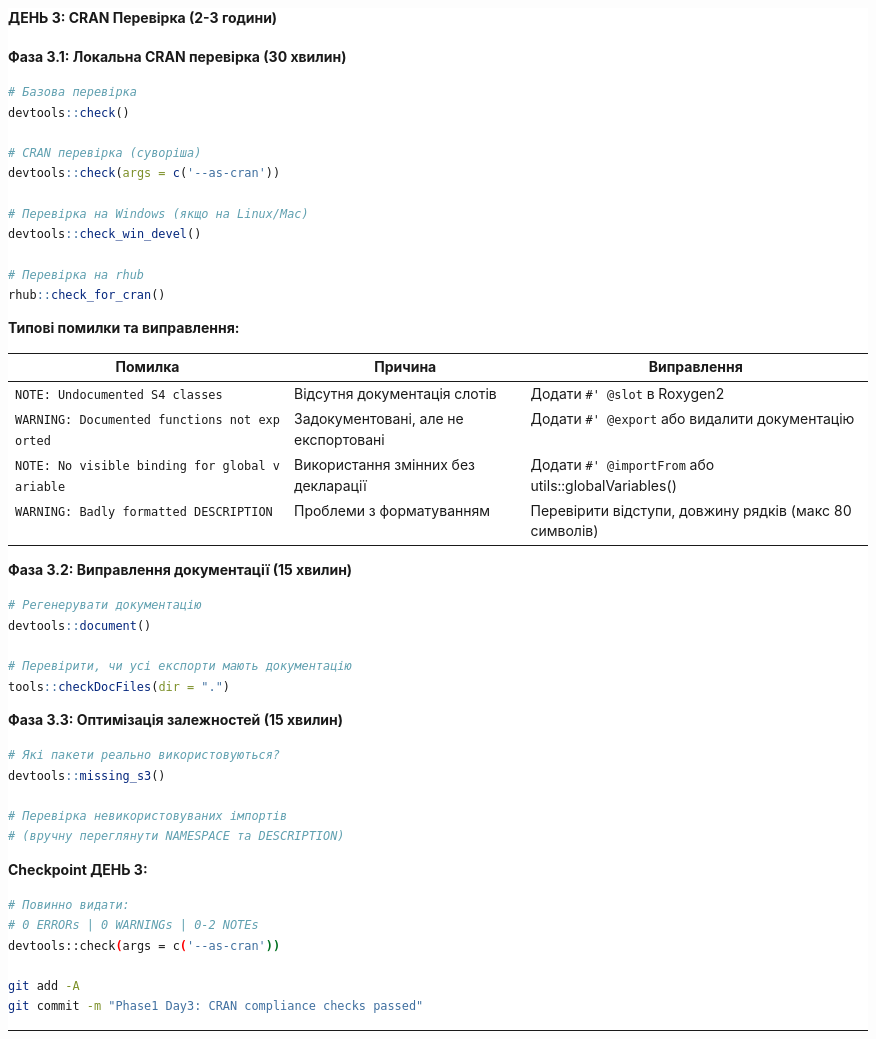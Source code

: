 
#### ДЕНЬ 3: CRAN Перевірка (2-3 години)

**Фаза 3.1: Локальна CRAN перевірка (30 хвилин)**

```r
# Базова перевірка
devtools::check()

# CRAN перевірка (суворіша)
devtools::check(args = c('--as-cran'))

# Перевірка на Windows (якщо на Linux/Mac)
devtools::check_win_devel()

# Перевірка на rhub
rhub::check_for_cran()
```

**Типові помилки та виправлення:**

| Помилка | Причина | Виправлення |
|---------|---------|-------------|
| `NOTE: Undocumented S4 classes` | Відсутня документація слотів | Додати `#' @slot` в Roxygen2 |
| `WARNING: Documented functions not exported` | Задокументовані, але не експортовані | Додати `#' @export` або видалити документацію |
| `NOTE: No visible binding for global variable` | Використання змінних без декларації | Додати `#' @importFrom` або utils::globalVariables() |
| `WARNING: Badly formatted DESCRIPTION` | Проблеми з форматуванням | Перевірити відступи, довжину рядків (макс 80 символів) |

**Фаза 3.2: Виправлення документації (15 хвилин)**

```r
# Регенерувати документацію
devtools::document()

# Перевірити, чи усі експорти мають документацію
tools::checkDocFiles(dir = ".")
```

**Фаза 3.3: Оптимізація залежностей (15 хвилин)**

```r
# Які пакети реально використовуються?
devtools::missing_s3()

# Перевірка невикористовуваних імпортів
# (вручну переглянути NAMESPACE та DESCRIPTION)
```

**Checkpoint ДЕНЬ 3:**
```bash
# Повинно видати:
# 0 ERRORs | 0 WARNINGs | 0-2 NOTEs
devtools::check(args = c('--as-cran'))

git add -A
git commit -m "Phase1 Day3: CRAN compliance checks passed"
```

---